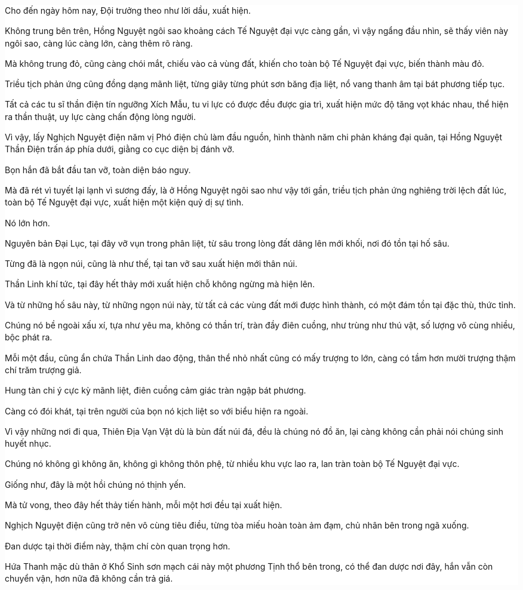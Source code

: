 Cho đến ngày hôm nay, Đội trưởng theo như lời dầu, xuất hiện.

Không trung bên trên, Hồng Nguyệt ngôi sao khoảng cách Tế Nguyệt đại vực càng gần, vì vậy ngẩng đầu nhìn, sẽ thấy viên này ngôi sao, càng lúc càng lớn, càng thêm rõ ràng.

Mà không trung đỏ, cũng càng chói mắt, chiếu vào cả vùng đất, khiến cho toàn bộ Tế Nguyệt đại vực, biến thành màu đỏ.

Triều tịch phản ứng cũng đồng dạng mãnh liệt, từng giây từng phút sơn băng địa liệt, nổ vang thanh âm tại bát phương tiếp tục.

Tất cả các tu sĩ thần điện tín ngưỡng Xích Mẫu, tu vi lực có được đều được gia trì, xuất hiện mức độ tăng vọt khác nhau, thể hiện ra thần thuật, uy lực càng chấn động lòng người.

Vì vậy, lấy Nghịch Nguyệt điện năm vị Phó điện chủ làm đầu nguồn, hình thành năm chi phản kháng đại quân, tại Hồng Nguyệt Thần Điện trấn áp phía dưới, giằng co cục diện bị đánh vỡ.

Bọn hắn đã bắt đầu tan vỡ, toàn diện báo nguy.

Mà đã rét vì tuyết lại lạnh vì sương đấy, là ở Hồng Nguyệt ngôi sao như vậy tới gần, triều tịch phản ứng nghiêng trời lệch đất lúc, toàn bộ Tế Nguyệt đại vực, xuất hiện một kiện quỷ dị sự tình.

Nó lớn hơn.

Nguyên bản Đại Lục, tại đây vỡ vụn trong phân liệt, từ sâu trong lòng đất dâng lên mới khối, nơi đó tồn tại hố sâu.

Từng đã là ngọn núi, cũng là như thế, tại tan vỡ sau xuất hiện mới thân núi.

Thần Linh khí tức, tại đây hết thảy mới xuất hiện chỗ không ngừng mà hiện lên.

Và từ những hố sâu này, từ những ngọn núi này, từ tất cả các vùng đất mới được hình thành, có một đám tồn tại đặc thù, thức tỉnh.

Chúng nó bề ngoài xấu xí, tựa như yêu ma, không có thần trí, tràn đầy điên cuồng, như trùng như thú vật, số lượng vô cùng nhiều, bộc phát ra.

Mỗi một đầu, cũng ẩn chứa Thần Linh dao động, thân thể nhỏ nhất cũng có mấy trượng to lớn, càng có tầm hơn mười trượng thậm chí trăm trượng giả.

Hung tàn chi ý cực kỳ mãnh liệt, điên cuồng cảm giác tràn ngập bát phương.

Càng có đói khát, tại trên người của bọn nó kịch liệt so với biểu hiện ra ngoài.

Vì vậy những nơi đi qua, Thiên Địa Vạn Vật dù là bùn đất núi đá, đều là chúng nó đồ ăn, lại càng không cần phải nói chúng sinh huyết nhục.

Chúng nó không gì không ăn, không gì không thôn phệ, từ nhiều khu vực lao ra, lan tràn toàn bộ Tế Nguyệt đại vực.

Giống như, đây là một hồi chúng nó thịnh yến.

Mà tử vong, theo đây hết thảy tiến hành, mỗi một hơi đều tại xuất hiện.

Nghịch Nguyệt điện cũng trở nên vô cùng tiêu điều, từng tòa miếu hoàn toàn ảm đạm, chủ nhân bên trong ngã xuống.

Đan dược tại thời điểm này, thậm chí còn quan trọng hơn.

Hứa Thanh mặc dù thân ở Khổ Sinh sơn mạch cái này một phương Tịnh thổ bên trong, có thể đan dược nơi đây, hắn vẫn còn chuyển vận, hơn nữa đã không cần trả giá.
